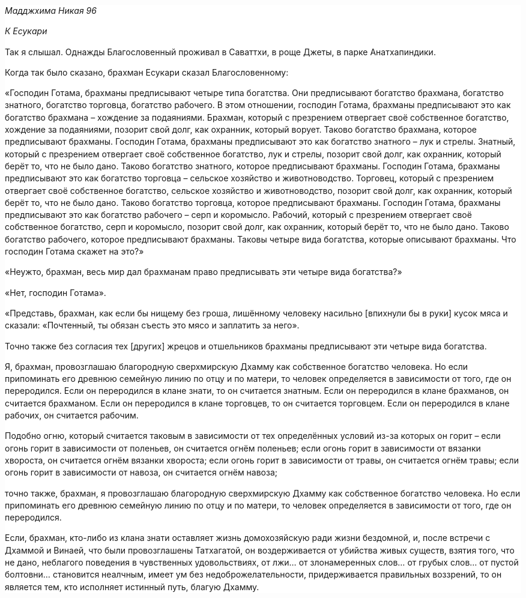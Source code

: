 *Мадджхима Никая 96*

*К Есукари*

Так я слышал\. Однажды Благословенный проживал в Саваттхи, в роще Джеты, в парке Анатхапиндики\.

Когда так было сказано, брахман Есукари сказал Благословенному:

«Господин Готама, брахманы предписывают четыре типа богатства\. Они предписывают богатство брахмана, богатство знатного, богатство торговца, богатство рабочего\. В этом отношении, господин Готама, брахманы предписывают это как богатство брахмана – хождение за подаяниями\. Брахман, который с презрением отвергает своё собственное богатство, хождение за подаяниями, позорит свой долг, как охранник, который ворует\. Таково богатство брахмана, которое предписывают брахманы\.  Господин Готама, брахманы предписывают это как богатство знатного – лук и стрелы\. Знатный, который с презрением отвергает своё собственное богатство, лук и стрелы, позорит свой долг, как охранник, который берёт то, что не было дано\. Таково богатство знатного, которое предписывают брахманы\.  Господин Готама, брахманы предписывают это как богатство торговца – сельское хозяйство и животноводство\. Торговец, который с презрением отвергает своё собственное богатство, сельское хозяйство и животноводство, позорит свой долг, как охранник, который берёт то, что не было дано\. Таково богатство торговца, которое предписывают брахманы\.  Господин Готама, брахманы предписывают это как богатство рабочего – серп и коромысло\. Рабочий, который с презрением отвергает своё собственное богатство, серп и коромысло, позорит свой долг, как охранник, который берёт то, что не было дано\. Таково богатство рабочего, которое предписывают брахманы\.  Таковы четыре вида богатства, которые описывают брахманы\. Что господин Готама скажет на это?»

«Неужто, брахман, весь мир дал брахманам право предписывать эти четыре вида богатства?»

«Нет, господин Готама»\.

«Представь, брахман, как если бы нищему без гроша, лишённому человеку насильно \[впихнули бы в руки\] кусок мяса и сказали: «Почтенный, ты обязан съесть это мясо и заплатить за него»\.

Точно также без согласия тех \[других\] жрецов и отшельников брахманы предписывают эти четыре вида богатства\.

Я, брахман, провозглашаю благородную сверхмирскую Дхамму как собственное богатство человека\. Но если припоминать его древнюю семейную линию по отцу и по матери, то человек определяется в зависимости от того, где он переродился\. Если он переродился в клане знати, то он считается знатным\. Если он переродился в клане брахманов, он считается брахманом\. Если он переродился в клане торговцев, то он считается торговцем\. Если он переродился в клане рабочих, он считается рабочим\.

Подобно огню, который считается таковым в зависимости от тех определённых условий из\-за которых он горит – если огонь горит в зависимости от поленьев, он считается огнём поленьев; если огонь горит в зависимости от вязанки хвороста, он считается огнём вязанки хвороста; если огонь горит в зависимости от травы, он считается огнём травы; если огонь горит в зависимости от навоза, он считается огнём навоза;

точно также, брахман, я провозглашаю благородную сверхмирскую Дхамму как собственное богатство человека\. Но если припоминать его древнюю семейную линию по отцу и по матери, то человек определяется в зависимости от того, где он переродился\.

   

Если, брахман, кто\-либо из клана знати оставляет жизнь домохозяйскую ради жизни бездомной,  и, после встречи с Дхаммой и Винаей, что были провозглашены Татхагатой, он воздерживается от убийства живых существ, взятия того, что не дано, неблагого поведения в чувственных удовольствиях, от лжи… от злонамеренных слов… от грубых слов… от пустой болтовни… становится неалчным, имеет ум без недоброжелательности, придерживается правильных воззрений, то он является тем, кто исполняет истинный путь, благую Дхамму\.
